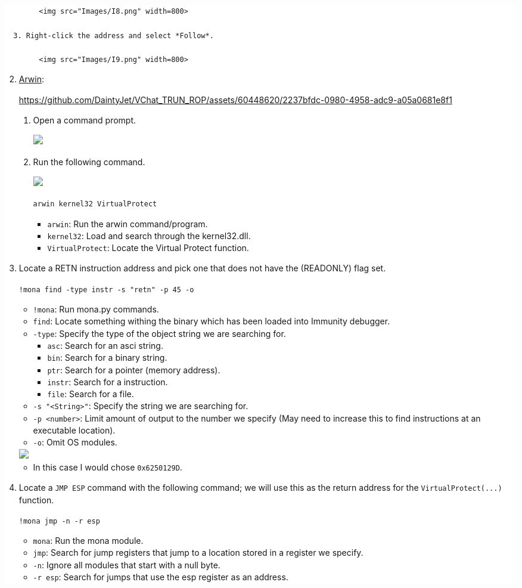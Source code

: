             <img src="Images/I8.png" width=800>

      3. Right-click the address and select *Follow*.

            <img src="Images/I9.png" width=800>

   2. [Arwin](https://github.com/xinwenfu/arwin):

      https://github.com/DaintyJet/VChat_TRUN_ROP/assets/60448620/2237bfdc-0980-4958-adc9-a05a0681e8f1

      1. Open a command prompt.

            <img src="Images/I10.png" width=800>

      2. Run the following command.

            <img src="Images/I11.png" width=800>

         ```
         arwin kernel32 VirtualProtect
         ```
         * `arwin`: Run the arwin command/program.
         * `kernel32`: Load and search through the kernel32.dll.
         * `VirtualProtect`: Locate the Virtual Protect function.
3. Locate a RETN instruction address and pick one that does not have the (READONLY) flag set.
	```
	!mona find -type instr -s "retn" -p 45 -o
	```
	* `!mona`: Run mona.py commands.
	* `find`: Locate something withing the binary which has been loaded into Immunity debugger.
	* `-type`: Specify the type of the object string we are searching for.
		* `asc`: Search for an asci string.
		* `bin`: Search for a binary string.
		* `ptr`: Search for a pointer (memory address).
		* `instr`: Search for a instruction.
		* `file`: Search for a file.
	* `-s "<String>"`: Specify the string we are searching for.
	* `-p <number>`: Limit amount of output to the number we specify (May need to increase this to find instructions at an executable location).
	* `-o`: Omit OS modules.

   <img src="Images/I22.png" width=800>

      * In this case I would chose `0x6250129D`.
4. Locate a `JMP ESP` command with the following command; we will use this as the return address for the `VirtualProtect(...)` function.
   ```
   !mona jmp -n -r esp
   ```
   * `mona`: Run the mona module.
   * `jmp`: Search for jump registers that jump to a location stored in a register we specify.
   * `-n`: Ignore all modules that start with a null byte.
   * `-r esp`: Search for jumps that use the esp register as an address.
